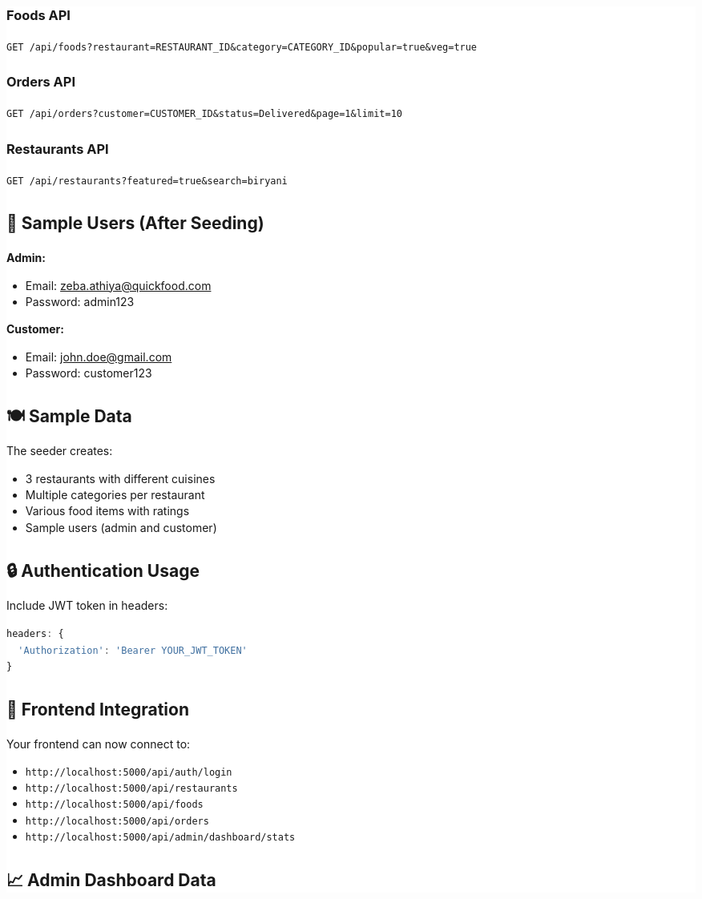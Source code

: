 ### Foods API
```
GET /api/foods?restaurant=RESTAURANT_ID&category=CATEGORY_ID&popular=true&veg=true
```

### Orders API
```
GET /api/orders?customer=CUSTOMER_ID&status=Delivered&page=1&limit=10
```

### Restaurants API
```
GET /api/restaurants?featured=true&search=biryani
```

## 👤 Sample Users (After Seeding)

**Admin:**
- Email: zeba.athiya@quickfood.com
- Password: admin123

**Customer:**
- Email: john.doe@gmail.com
- Password: customer123

## 🍽️ Sample Data

The seeder creates:
- 3 restaurants with different cuisines
- Multiple categories per restaurant
- Various food items with ratings
- Sample users (admin and customer)

## 🔒 Authentication Usage

Include JWT token in headers:
```javascript
headers: {
  'Authorization': 'Bearer YOUR_JWT_TOKEN'
}
```

## 🎯 Frontend Integration

Your frontend can now connect to:
- `http://localhost:5000/api/auth/login`
- `http://localhost:5000/api/restaurants`
- `http://localhost:5000/api/foods`
- `http://localhost:5000/api/orders`
- `http://localhost:5000/api/admin/dashboard/stats`

## 📈 Admin Dashboard Data
